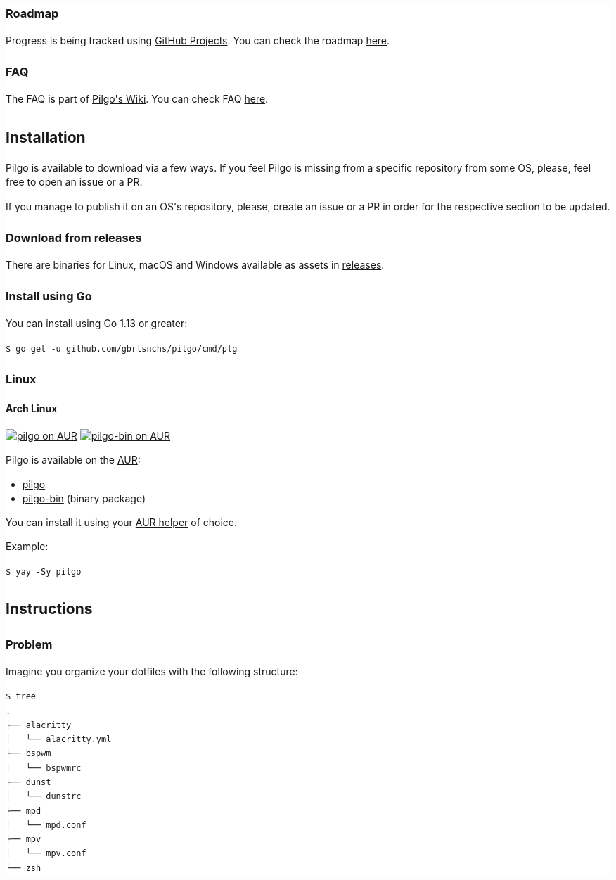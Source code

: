 ### Roadmap
Progress is being tracked using [GitHub Projects](https://help.github.com/en/github/managing-your-work-on-github/about-project-boards). You can check the roadmap [here](https://github.com/gbrlsnchs/pilgo/projects/1).

### FAQ
The FAQ is part of [Pilgo's Wiki](https://github.com/gbrlsnchs/pilgo/wiki). You can check FAQ [here](https://github.com/gbrlsnchs/pilgo/wiki/FAQ).

## Installation
Pilgo is available to download via a few ways. If you feel Pilgo is missing from a specific repository from some OS, please, feel free to open an issue or a PR.

If you manage to publish it on an OS's repository, please, create an issue or a PR in order for the respective section to be updated.

### Download from releases
There are binaries for Linux, macOS and Windows available as assets in [releases](https://github.com/gbrlsnchs/pilgo/releases).

### Install using Go
You can install using Go 1.13 or greater:
```console
$ go get -u github.com/gbrlsnchs/pilgo/cmd/plg
```

### Linux
#### Arch Linux
[![pilgo on AUR](https://img.shields.io/aur/version/pilgo?label=pilgo)](https://aur.archlinux.org/packages/pilgo/)
[![pilgo-bin on AUR](https://img.shields.io/aur/version/pilgo-bin?label=pilgo-bin)](https://aur.archlinux.org/packages/pilgo-bin/)

Pilgo is available on the [AUR](https://wiki.archlinux.org/index.php/Arch_User_Repository):
- [pilgo](https://aur.archlinux.org/packages/pilgo/)
- [pilgo-bin](https://aur.archlinux.org/packages/pilgo-bin/) (binary package)

You can install it using your [AUR helper](https://wiki.archlinux.org/index.php/AUR_helpers) of choice.

Example:
```console
$ yay -Sy pilgo
```

## Instructions
### Problem
Imagine you organize your dotfiles with the following structure:
```console
$ tree
.
├── alacritty
│   └── alacritty.yml
├── bspwm
│   └── bspwmrc
├── dunst
│   └── dunstrc
├── mpd
│   └── mpd.conf
├── mpv
│   └── mpv.conf
└── zsh
```